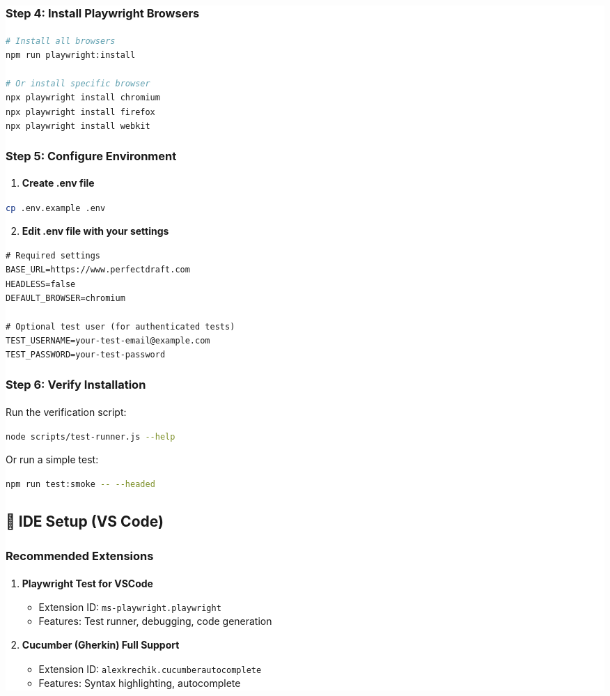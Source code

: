 ### Step 4: Install Playwright Browsers

```bash
# Install all browsers
npm run playwright:install

# Or install specific browser
npx playwright install chromium
npx playwright install firefox
npx playwright install webkit
```

### Step 5: Configure Environment

1. **Create .env file**
```bash
cp .env.example .env
```

2. **Edit .env file with your settings**
```env
# Required settings
BASE_URL=https://www.perfectdraft.com
HEADLESS=false
DEFAULT_BROWSER=chromium

# Optional test user (for authenticated tests)
TEST_USERNAME=your-test-email@example.com
TEST_PASSWORD=your-test-password
```

### Step 6: Verify Installation

Run the verification script:
```bash
node scripts/test-runner.js --help
```

Or run a simple test:
```bash
npm run test:smoke -- --headed
```

## 🔧 IDE Setup (VS Code)

### Recommended Extensions

1. **Playwright Test for VSCode**
   - Extension ID: `ms-playwright.playwright`
   - Features: Test runner, debugging, code generation

2. **Cucumber (Gherkin) Full Support**
   - Extension ID: `alexkrechik.cucumberautocomplete`
   - Features: Syntax highlighting, autocomplete
